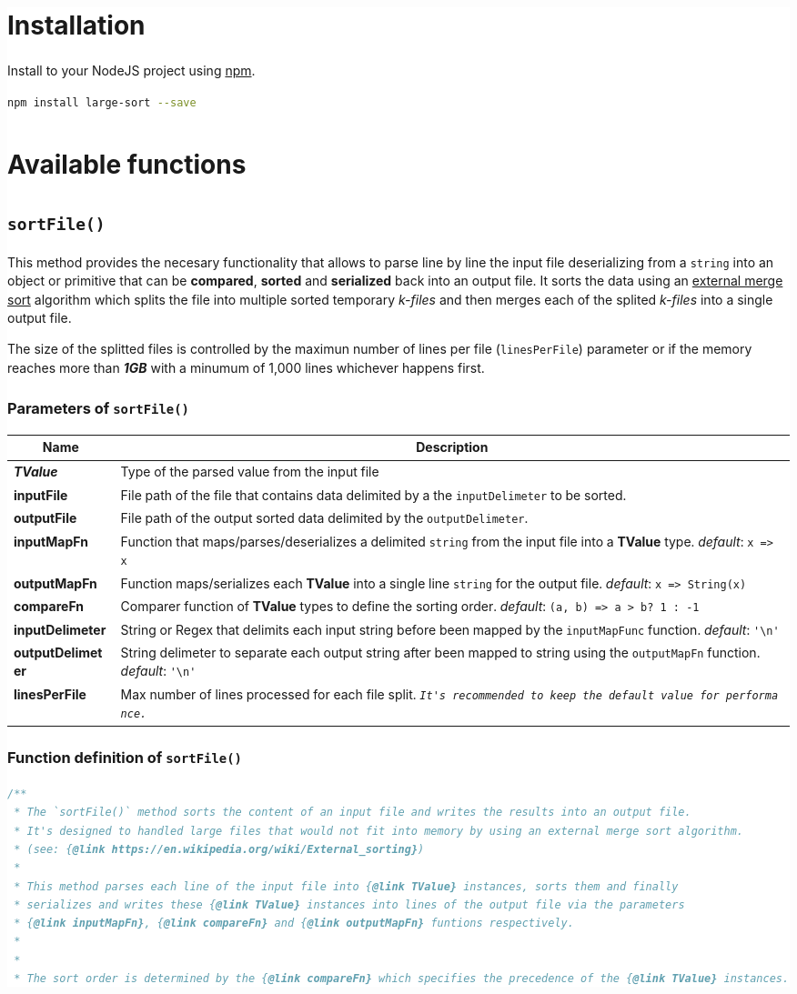 # Installation

Install to your NodeJS project using [npm](https://npmjs.org/large-sort).

```bash
npm install large-sort --save
```

# Available functions

## `sortFile()`

This method provides the necesary functionality that allows to parse line by line the input file deserializing from a `string` into an object or primitive that can be **compared**, **sorted** and **serialized** back into an output file. It sorts the data using an [external merge sort](https://en.wikipedia.org/wiki/External_sorting) algorithm which splits the file into multiple sorted temporary _k-files_ and then merges each of the splited _k-files_ into a single output file.

The size of the splitted files is controlled by the maximun number of lines per file (`linesPerFile`) parameter or if the memory reaches more than _**1GB**_ with a minumum of 1,000 lines whichever happens first.

### Parameters of `sortFile()`

|Name                   | Description   |
|           -           |      -        |
|_**TValue**_           | Type of the parsed value from the input file|
|**inputFile**          | File path of the file that contains data delimited by a the `inputDelimeter` to be sorted.|
|**outputFile**         | File path of the output sorted data delimited by the `outputDelimeter`.|
|**inputMapFn**         | Function that maps/parses/deserializes a delimited `string` from the input file into a **TValue** type. _default_: `x => x`|
|**outputMapFn**        | Function maps/serializes each **TValue** into a single line `string` for the output file. _default_: `x => String(x)`|
|**compareFn**          | Comparer function of **TValue** types to define the sorting order. _default_: `(a, b) => a > b? 1 : -1`|
|**inputDelimeter**     | String or Regex that delimits each input string before been mapped by the `inputMapFunc` function. _default_: `'\n'` |
|**outputDelimeter**    | String delimeter to separate each output string after been mapped to string using the `outputMapFn` function. _default_: `'\n'` |
|**linesPerFile**   | Max number of lines processed for each file split. _`It's recommended to keep the default value for performance.`_|

### Function definition of `sortFile()`

```typescript
/**
 * The `sortFile()` method sorts the content of an input file and writes the results into an output file.
 * It's designed to handled large files that would not fit into memory by using an external merge sort algorithm.
 * (see: {@link https://en.wikipedia.org/wiki/External_sorting})
 * 
 * This method parses each line of the input file into {@link TValue} instances, sorts them and finally
 * serializes and writes these {@link TValue} instances into lines of the output file via the parameters
 * {@link inputMapFn}, {@link compareFn} and {@link outputMapFn} funtions respectively.
 * 
 * 
 * The sort order is determined by the {@link compareFn} which specifies the precedence of the {@link TValue} instances.
```